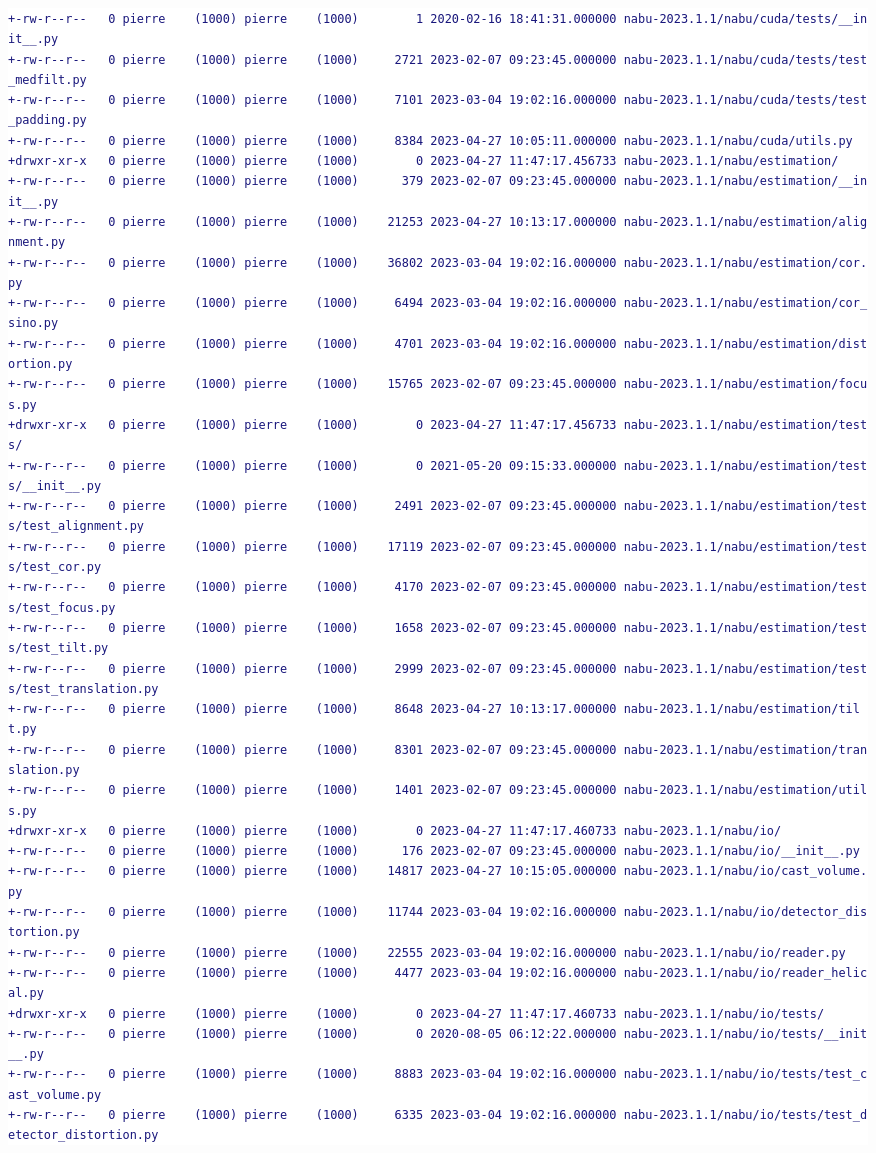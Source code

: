 ```diff
+-rw-r--r--   0 pierre    (1000) pierre    (1000)        1 2020-02-16 18:41:31.000000 nabu-2023.1.1/nabu/cuda/tests/__init__.py
+-rw-r--r--   0 pierre    (1000) pierre    (1000)     2721 2023-02-07 09:23:45.000000 nabu-2023.1.1/nabu/cuda/tests/test_medfilt.py
+-rw-r--r--   0 pierre    (1000) pierre    (1000)     7101 2023-03-04 19:02:16.000000 nabu-2023.1.1/nabu/cuda/tests/test_padding.py
+-rw-r--r--   0 pierre    (1000) pierre    (1000)     8384 2023-04-27 10:05:11.000000 nabu-2023.1.1/nabu/cuda/utils.py
+drwxr-xr-x   0 pierre    (1000) pierre    (1000)        0 2023-04-27 11:47:17.456733 nabu-2023.1.1/nabu/estimation/
+-rw-r--r--   0 pierre    (1000) pierre    (1000)      379 2023-02-07 09:23:45.000000 nabu-2023.1.1/nabu/estimation/__init__.py
+-rw-r--r--   0 pierre    (1000) pierre    (1000)    21253 2023-04-27 10:13:17.000000 nabu-2023.1.1/nabu/estimation/alignment.py
+-rw-r--r--   0 pierre    (1000) pierre    (1000)    36802 2023-03-04 19:02:16.000000 nabu-2023.1.1/nabu/estimation/cor.py
+-rw-r--r--   0 pierre    (1000) pierre    (1000)     6494 2023-03-04 19:02:16.000000 nabu-2023.1.1/nabu/estimation/cor_sino.py
+-rw-r--r--   0 pierre    (1000) pierre    (1000)     4701 2023-03-04 19:02:16.000000 nabu-2023.1.1/nabu/estimation/distortion.py
+-rw-r--r--   0 pierre    (1000) pierre    (1000)    15765 2023-02-07 09:23:45.000000 nabu-2023.1.1/nabu/estimation/focus.py
+drwxr-xr-x   0 pierre    (1000) pierre    (1000)        0 2023-04-27 11:47:17.456733 nabu-2023.1.1/nabu/estimation/tests/
+-rw-r--r--   0 pierre    (1000) pierre    (1000)        0 2021-05-20 09:15:33.000000 nabu-2023.1.1/nabu/estimation/tests/__init__.py
+-rw-r--r--   0 pierre    (1000) pierre    (1000)     2491 2023-02-07 09:23:45.000000 nabu-2023.1.1/nabu/estimation/tests/test_alignment.py
+-rw-r--r--   0 pierre    (1000) pierre    (1000)    17119 2023-02-07 09:23:45.000000 nabu-2023.1.1/nabu/estimation/tests/test_cor.py
+-rw-r--r--   0 pierre    (1000) pierre    (1000)     4170 2023-02-07 09:23:45.000000 nabu-2023.1.1/nabu/estimation/tests/test_focus.py
+-rw-r--r--   0 pierre    (1000) pierre    (1000)     1658 2023-02-07 09:23:45.000000 nabu-2023.1.1/nabu/estimation/tests/test_tilt.py
+-rw-r--r--   0 pierre    (1000) pierre    (1000)     2999 2023-02-07 09:23:45.000000 nabu-2023.1.1/nabu/estimation/tests/test_translation.py
+-rw-r--r--   0 pierre    (1000) pierre    (1000)     8648 2023-04-27 10:13:17.000000 nabu-2023.1.1/nabu/estimation/tilt.py
+-rw-r--r--   0 pierre    (1000) pierre    (1000)     8301 2023-02-07 09:23:45.000000 nabu-2023.1.1/nabu/estimation/translation.py
+-rw-r--r--   0 pierre    (1000) pierre    (1000)     1401 2023-02-07 09:23:45.000000 nabu-2023.1.1/nabu/estimation/utils.py
+drwxr-xr-x   0 pierre    (1000) pierre    (1000)        0 2023-04-27 11:47:17.460733 nabu-2023.1.1/nabu/io/
+-rw-r--r--   0 pierre    (1000) pierre    (1000)      176 2023-02-07 09:23:45.000000 nabu-2023.1.1/nabu/io/__init__.py
+-rw-r--r--   0 pierre    (1000) pierre    (1000)    14817 2023-04-27 10:15:05.000000 nabu-2023.1.1/nabu/io/cast_volume.py
+-rw-r--r--   0 pierre    (1000) pierre    (1000)    11744 2023-03-04 19:02:16.000000 nabu-2023.1.1/nabu/io/detector_distortion.py
+-rw-r--r--   0 pierre    (1000) pierre    (1000)    22555 2023-03-04 19:02:16.000000 nabu-2023.1.1/nabu/io/reader.py
+-rw-r--r--   0 pierre    (1000) pierre    (1000)     4477 2023-03-04 19:02:16.000000 nabu-2023.1.1/nabu/io/reader_helical.py
+drwxr-xr-x   0 pierre    (1000) pierre    (1000)        0 2023-04-27 11:47:17.460733 nabu-2023.1.1/nabu/io/tests/
+-rw-r--r--   0 pierre    (1000) pierre    (1000)        0 2020-08-05 06:12:22.000000 nabu-2023.1.1/nabu/io/tests/__init__.py
+-rw-r--r--   0 pierre    (1000) pierre    (1000)     8883 2023-03-04 19:02:16.000000 nabu-2023.1.1/nabu/io/tests/test_cast_volume.py
+-rw-r--r--   0 pierre    (1000) pierre    (1000)     6335 2023-03-04 19:02:16.000000 nabu-2023.1.1/nabu/io/tests/test_detector_distortion.py
```